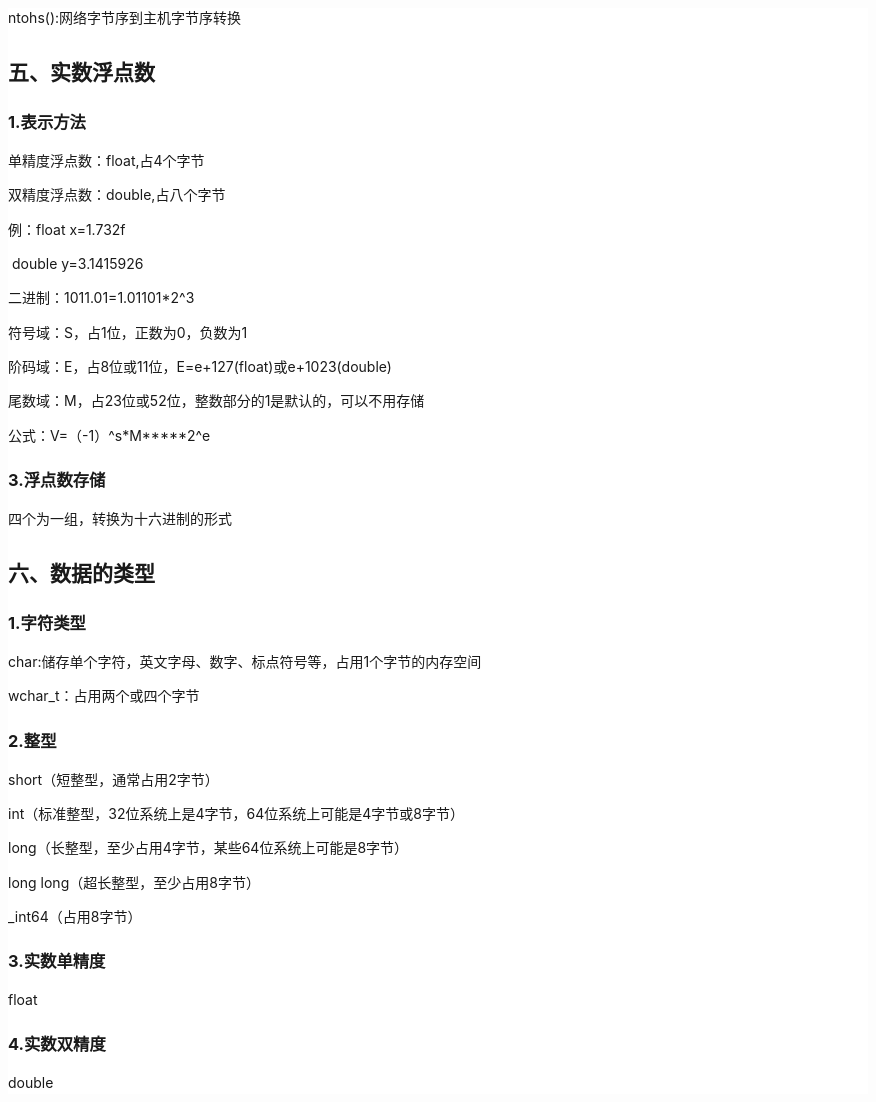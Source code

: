 ntohs():网络字节序到主机字节序转换


## 五、实数浮点数

### 1.表示方法

单精度浮点数：float,占4个字节

双精度浮点数：double,占八个字节

例：float x=1.732f

​       double y=3.1415926



二进制：1011.01=1.01101*2^3

符号域：S，占1位，正数为0，负数为1

阶码域：E，占8位或11位，E=e+127(float)或e+1023(double)

尾数域：M，占23位或52位，整数部分的1是默认的，可以不用存储

公式：V=（-1）^s*M*****2^e

### 3.浮点数存储

四个为一组，转换为十六进制的形式

## 六、数据的类型

### 1.字符类型

char:储存单个字符，英文字母、数字、标点符号等，占用1个字节的内存空间

wchar_t：占用两个或四个字节

### 2.整型

short（短整型，通常占用2字节）

int（标准整型，32位系统上是4字节，64位系统上可能是4字节或8字节）

long（长整型，至少占用4字节，某些64位系统上可能是8字节）

long long（超长整型，至少占用8字节） 

_int64（占用8字节）  

### 3.实数单精度

float

### 4.实数双精度

double
